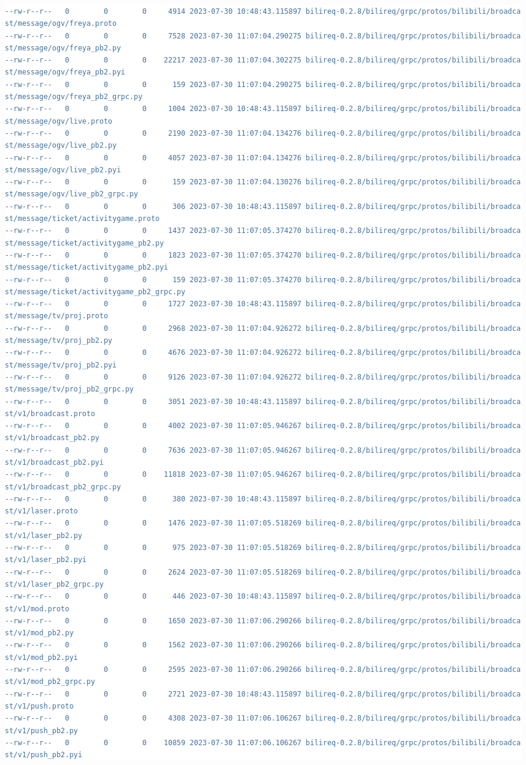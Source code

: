 ```diff
--rw-r--r--   0        0        0     4914 2023-07-30 10:48:43.115897 bilireq-0.2.8/bilireq/grpc/protos/bilibili/broadcast/message/ogv/freya.proto
--rw-r--r--   0        0        0     7528 2023-07-30 11:07:04.290275 bilireq-0.2.8/bilireq/grpc/protos/bilibili/broadcast/message/ogv/freya_pb2.py
--rw-r--r--   0        0        0    22217 2023-07-30 11:07:04.302275 bilireq-0.2.8/bilireq/grpc/protos/bilibili/broadcast/message/ogv/freya_pb2.pyi
--rw-r--r--   0        0        0      159 2023-07-30 11:07:04.290275 bilireq-0.2.8/bilireq/grpc/protos/bilibili/broadcast/message/ogv/freya_pb2_grpc.py
--rw-r--r--   0        0        0     1004 2023-07-30 10:48:43.115897 bilireq-0.2.8/bilireq/grpc/protos/bilibili/broadcast/message/ogv/live.proto
--rw-r--r--   0        0        0     2190 2023-07-30 11:07:04.134276 bilireq-0.2.8/bilireq/grpc/protos/bilibili/broadcast/message/ogv/live_pb2.py
--rw-r--r--   0        0        0     4057 2023-07-30 11:07:04.134276 bilireq-0.2.8/bilireq/grpc/protos/bilibili/broadcast/message/ogv/live_pb2.pyi
--rw-r--r--   0        0        0      159 2023-07-30 11:07:04.130276 bilireq-0.2.8/bilireq/grpc/protos/bilibili/broadcast/message/ogv/live_pb2_grpc.py
--rw-r--r--   0        0        0      306 2023-07-30 10:48:43.115897 bilireq-0.2.8/bilireq/grpc/protos/bilibili/broadcast/message/ticket/activitygame.proto
--rw-r--r--   0        0        0     1437 2023-07-30 11:07:05.374270 bilireq-0.2.8/bilireq/grpc/protos/bilibili/broadcast/message/ticket/activitygame_pb2.py
--rw-r--r--   0        0        0     1823 2023-07-30 11:07:05.374270 bilireq-0.2.8/bilireq/grpc/protos/bilibili/broadcast/message/ticket/activitygame_pb2.pyi
--rw-r--r--   0        0        0      159 2023-07-30 11:07:05.374270 bilireq-0.2.8/bilireq/grpc/protos/bilibili/broadcast/message/ticket/activitygame_pb2_grpc.py
--rw-r--r--   0        0        0     1727 2023-07-30 10:48:43.115897 bilireq-0.2.8/bilireq/grpc/protos/bilibili/broadcast/message/tv/proj.proto
--rw-r--r--   0        0        0     2968 2023-07-30 11:07:04.926272 bilireq-0.2.8/bilireq/grpc/protos/bilibili/broadcast/message/tv/proj_pb2.py
--rw-r--r--   0        0        0     4676 2023-07-30 11:07:04.926272 bilireq-0.2.8/bilireq/grpc/protos/bilibili/broadcast/message/tv/proj_pb2.pyi
--rw-r--r--   0        0        0     9126 2023-07-30 11:07:04.926272 bilireq-0.2.8/bilireq/grpc/protos/bilibili/broadcast/message/tv/proj_pb2_grpc.py
--rw-r--r--   0        0        0     3051 2023-07-30 10:48:43.115897 bilireq-0.2.8/bilireq/grpc/protos/bilibili/broadcast/v1/broadcast.proto
--rw-r--r--   0        0        0     4002 2023-07-30 11:07:05.946267 bilireq-0.2.8/bilireq/grpc/protos/bilibili/broadcast/v1/broadcast_pb2.py
--rw-r--r--   0        0        0     7636 2023-07-30 11:07:05.946267 bilireq-0.2.8/bilireq/grpc/protos/bilibili/broadcast/v1/broadcast_pb2.pyi
--rw-r--r--   0        0        0    11818 2023-07-30 11:07:05.946267 bilireq-0.2.8/bilireq/grpc/protos/bilibili/broadcast/v1/broadcast_pb2_grpc.py
--rw-r--r--   0        0        0      380 2023-07-30 10:48:43.115897 bilireq-0.2.8/bilireq/grpc/protos/bilibili/broadcast/v1/laser.proto
--rw-r--r--   0        0        0     1476 2023-07-30 11:07:05.518269 bilireq-0.2.8/bilireq/grpc/protos/bilibili/broadcast/v1/laser_pb2.py
--rw-r--r--   0        0        0      975 2023-07-30 11:07:05.518269 bilireq-0.2.8/bilireq/grpc/protos/bilibili/broadcast/v1/laser_pb2.pyi
--rw-r--r--   0        0        0     2624 2023-07-30 11:07:05.518269 bilireq-0.2.8/bilireq/grpc/protos/bilibili/broadcast/v1/laser_pb2_grpc.py
--rw-r--r--   0        0        0      446 2023-07-30 10:48:43.115897 bilireq-0.2.8/bilireq/grpc/protos/bilibili/broadcast/v1/mod.proto
--rw-r--r--   0        0        0     1650 2023-07-30 11:07:06.290266 bilireq-0.2.8/bilireq/grpc/protos/bilibili/broadcast/v1/mod_pb2.py
--rw-r--r--   0        0        0     1562 2023-07-30 11:07:06.290266 bilireq-0.2.8/bilireq/grpc/protos/bilibili/broadcast/v1/mod_pb2.pyi
--rw-r--r--   0        0        0     2595 2023-07-30 11:07:06.290266 bilireq-0.2.8/bilireq/grpc/protos/bilibili/broadcast/v1/mod_pb2_grpc.py
--rw-r--r--   0        0        0     2721 2023-07-30 10:48:43.115897 bilireq-0.2.8/bilireq/grpc/protos/bilibili/broadcast/v1/push.proto
--rw-r--r--   0        0        0     4308 2023-07-30 11:07:06.106267 bilireq-0.2.8/bilireq/grpc/protos/bilibili/broadcast/v1/push_pb2.py
--rw-r--r--   0        0        0    10859 2023-07-30 11:07:06.106267 bilireq-0.2.8/bilireq/grpc/protos/bilibili/broadcast/v1/push_pb2.pyi
```